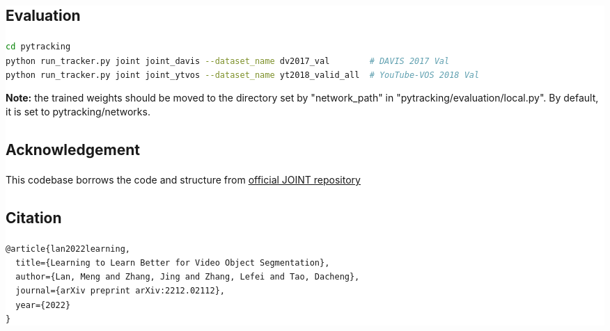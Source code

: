 ## Evaluation
```bash
cd pytracking
python run_tracker.py joint joint_davis --dataset_name dv2017_val        # DAVIS 2017 Val
python run_tracker.py joint joint_ytvos --dataset_name yt2018_valid_all  # YouTube-VOS 2018 Val
```
**Note:**  the trained weights should be moved to the directory set by "network_path" in "pytracking/evaluation/local.py". By default, it is set to pytracking/networks.


## Acknowledgement
This codebase borrows the code and structure from [official JOINT repository](https://github.com/maoyunyao/JOINT)
## Citation

```
@article{lan2022learning,
  title={Learning to Learn Better for Video Object Segmentation},
  author={Lan, Meng and Zhang, Jing and Zhang, Lefei and Tao, Dacheng},
  journal={arXiv preprint arXiv:2212.02112},
  year={2022}
}
```